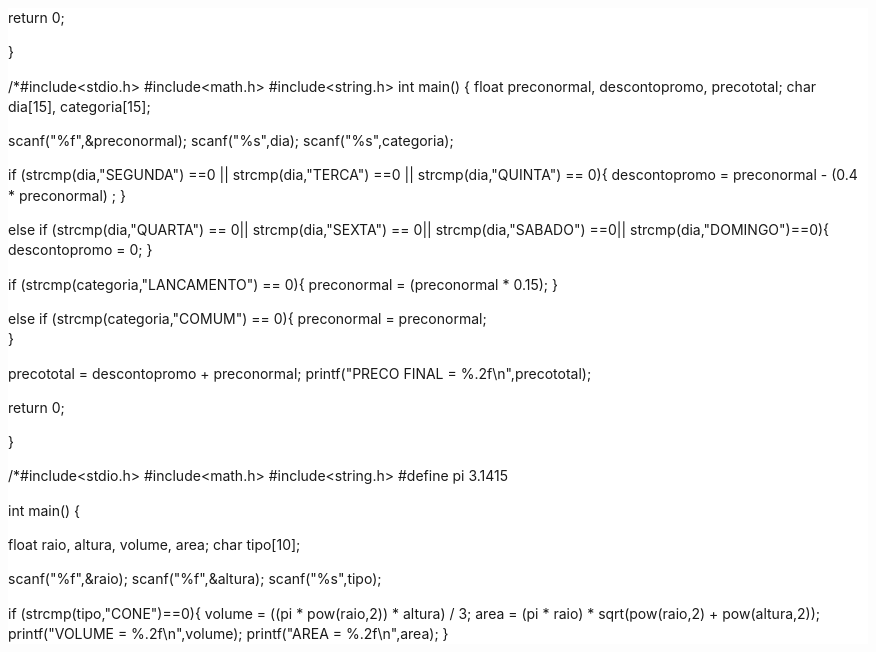 return 0;	

}


/*#include<stdio.h>
#include<math.h>
#include<string.h>
int main()
{
float preconormal, descontopromo, precototal;
char dia[15], categoria[15];

scanf("%f",&preconormal);
scanf("%s",dia);
scanf("%s",categoria);

if (strcmp(dia,"SEGUNDA") ==0 || strcmp(dia,"TERCA") ==0 || strcmp(dia,"QUINTA") == 0){
descontopromo = preconormal - (0.4 * preconormal) ;
}

else if (strcmp(dia,"QUARTA") == 0|| strcmp(dia,"SEXTA") == 0|| strcmp(dia,"SABADO") ==0|| strcmp(dia,"DOMINGO")==0){
descontopromo = 0;
}

if (strcmp(categoria,"LANCAMENTO") == 0){
preconormal = (preconormal * 0.15);	
}

else if (strcmp(categoria,"COMUM") == 0){
preconormal = preconormal;	
}

precototal = descontopromo + preconormal;
printf("PRECO FINAL = %.2f\n",precototal);

return 0;	

}


/*#include<stdio.h>
#include<math.h>
#include<string.h>
#define pi 3.1415

int main()
{

   float raio, altura, volume, area;
   char tipo[10];

   scanf("%f",&raio);
   scanf("%f",&altura);
   scanf("%s",tipo);

   if (strcmp(tipo,"CONE")==0){
       volume = ((pi * pow(raio,2)) * altura) / 3;
       area = (pi * raio) * sqrt(pow(raio,2) + pow(altura,2));
       printf("VOLUME = %.2f\n",volume);
       printf("AREA = %.2f\n",area);
   }
